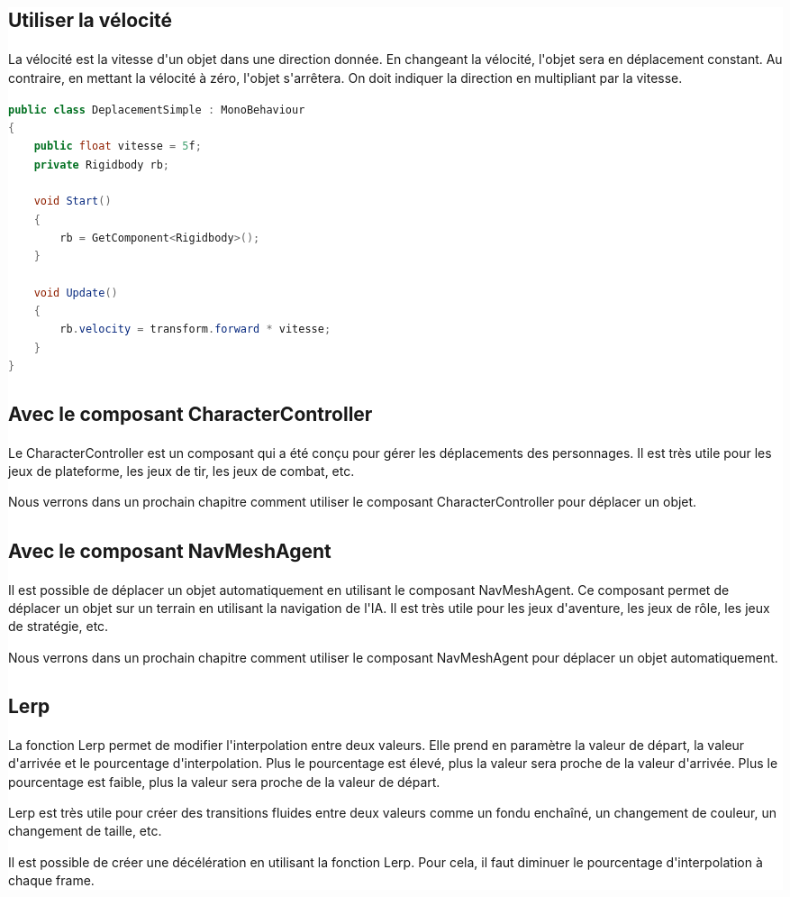 ## Utiliser la vélocité

La vélocité est la vitesse d'un objet dans une direction donnée. En changeant la vélocité, l'objet sera en déplacement constant. Au contraire, en mettant la vélocité à zéro, l'objet s'arrêtera. On doit indiquer la direction en multipliant par la vitesse.

```csharp
public class DeplacementSimple : MonoBehaviour
{
    public float vitesse = 5f;
    private Rigidbody rb;

    void Start()
    {
        rb = GetComponent<Rigidbody>();
    }

    void Update()
    {
        rb.velocity = transform.forward * vitesse;
    }
}
```

## Avec le composant CharacterController

Le CharacterController est un composant qui a été conçu pour gérer les déplacements des personnages. Il est très utile pour les jeux de plateforme, les jeux de tir, les jeux de combat, etc.

Nous verrons dans un prochain chapitre comment utiliser le composant CharacterController pour déplacer un objet.

## Avec le composant NavMeshAgent

Il est possible de déplacer un objet automatiquement en utilisant le composant NavMeshAgent. Ce composant permet de déplacer un objet sur un terrain en utilisant la navigation de l'IA. Il est très utile pour les jeux d'aventure, les jeux de rôle, les jeux de stratégie, etc.

Nous verrons dans un prochain chapitre comment utiliser le composant NavMeshAgent pour déplacer un objet automatiquement.

## Lerp

La fonction Lerp permet de modifier l'interpolation entre deux valeurs. Elle prend en paramètre la valeur de départ, la valeur d'arrivée et le pourcentage d'interpolation. Plus le pourcentage est élevé, plus la valeur sera proche de la valeur d'arrivée. Plus le pourcentage est faible, plus la valeur sera proche de la valeur de départ.

Lerp est très utile pour créer des transitions fluides entre deux valeurs comme un fondu enchaîné, un changement de couleur, un changement de taille, etc.

Il est possible de créer une décélération en utilisant la fonction Lerp. Pour cela, il faut diminuer le pourcentage d'interpolation à chaque frame.
